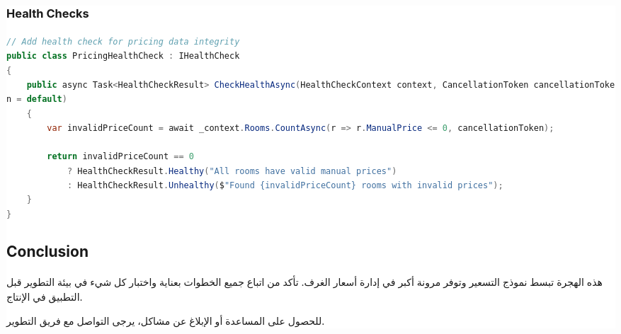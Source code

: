 ### Health Checks
```csharp
// Add health check for pricing data integrity
public class PricingHealthCheck : IHealthCheck
{
    public async Task<HealthCheckResult> CheckHealthAsync(HealthCheckContext context, CancellationToken cancellationToken = default)
    {
        var invalidPriceCount = await _context.Rooms.CountAsync(r => r.ManualPrice <= 0, cancellationToken);
        
        return invalidPriceCount == 0 
            ? HealthCheckResult.Healthy("All rooms have valid manual prices")
            : HealthCheckResult.Unhealthy($"Found {invalidPriceCount} rooms with invalid prices");
    }
}
```

## Conclusion

هذه الهجرة تبسط نموذج التسعير وتوفر مرونة أكبر في إدارة أسعار الغرف. تأكد من اتباع جميع الخطوات بعناية واختبار كل شيء في بيئة التطوير قبل التطبيق في الإنتاج.

للحصول على المساعدة أو الإبلاغ عن مشاكل، يرجى التواصل مع فريق التطوير.
